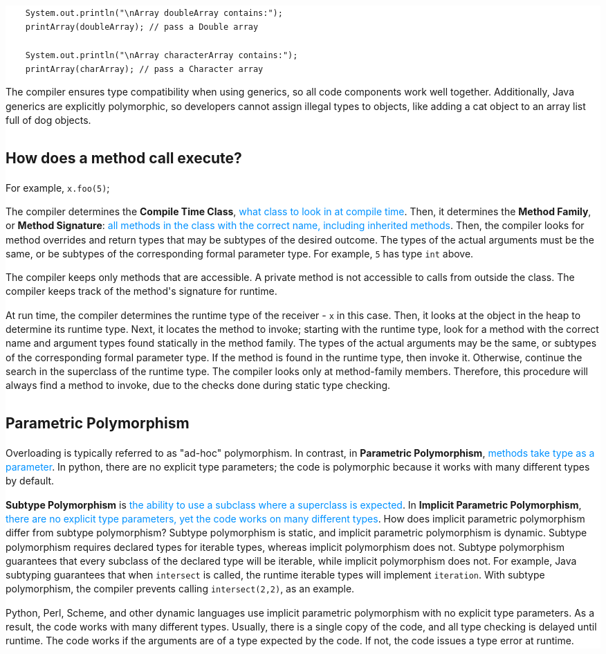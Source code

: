         System.out.println("\nArray doubleArray contains:");
        printArray(doubleArray); // pass a Double array

        System.out.println("\nArray characterArray contains:");
        printArray(charArray); // pass a Character array

The compiler ensures type compatibility when using generics, so all code components work well together.  Additionally, Java generics are explicitly polymorphic, so developers cannot assign illegal types to objects, like adding a cat object to an array list full of dog objects.

## How does a method call execute?

For example, `x.foo(5)`;

The compiler determines the **Compile Time Class**, <span style="color:#0091ff;">what class to look in at compile time</span>.   Then, it determines the **Method Family**, or **Method Signature**: <span style="color:#0091ff;">all methods in the class with the correct name, including inherited methods</span>.
Then, the compiler looks for method overrides and return types that may be subtypes of the desired outcome.  The types of the actual arguments must be the same, or be subtypes of the corresponding formal parameter type.  For example, `5` has type `int` above.

The compiler keeps only methods that are accessible.  A private method is not accessible to calls from outside the class.  The compiler keeps track of the method's signature for runtime.

At run time, the compiler determines the runtime type of the receiver - `x` in this case.  Then, it looks at the object in the heap to determine its runtime type.  Next, it locates the method to invoke; starting with the runtime type, look for a method with the correct name and argument types found statically in the method family.  The types of the actual arguments may be the same, or subtypes of the corresponding formal parameter type.  If the method is found in the runtime type, then invoke it.  Otherwise, continue the search in the superclass of the runtime type.  The compiler looks only at method-family members.  Therefore, this procedure will always find a method to invoke, due to the checks done during static type checking.

## Parametric Polymorphism

Overloading is typically referred to as "ad-hoc" polymorphism.  In contrast, in **Parametric Polymorphism**, <span style="color:#0091ff;">methods take type as a parameter</span>.  In python, there are no explicit type parameters; the code is polymorphic because it works with many different types by default.

**Subtype Polymorphism** is <span style="color:#0091ff;">the ability to use a subclass where a superclass is expected</span>.  In **Implicit Parametric Polymorphism**, <span style="color:#0091ff;">there are no explicit type parameters, yet the code works on many different types</span>.  How does implicit parametric polymorphism differ from subtype polymorphism?  Subtype polymorphism is static, and implicit parametric polymorphism is dynamic.  Subtype polymorphism requires declared types for iterable types, whereas implicit polymorphism does not.  Subtype polymorphism guarantees that every subclass of the declared type will be iterable, while implicit polymorphism does not.  For example, Java subtyping guarantees that when `intersect` is called, the runtime iterable types will implement `iteration`.  With subtype polymorphism, the compiler prevents calling `intersect(2,2)`, as an example.

Python, Perl, Scheme, and other dynamic languages use implicit parametric polymorphism with no explicit type parameters.  As a result, the code works with many different types.  Usually, there is a single copy of the code, and all type checking is delayed until runtime.  The code works if the arguments are of a type expected by the code.  If not, the code issues a type error at runtime.
